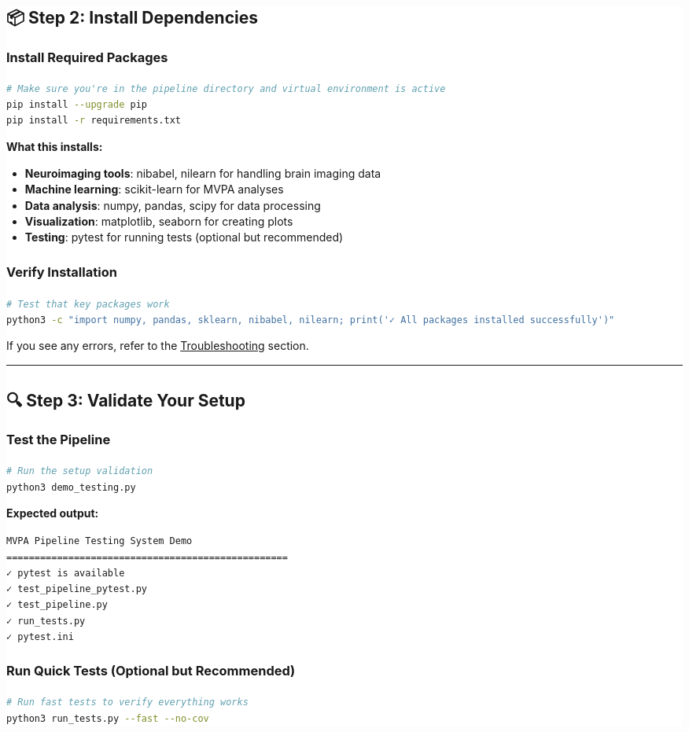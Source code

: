 
## 📦 Step 2: Install Dependencies

### Install Required Packages

```bash
# Make sure you're in the pipeline directory and virtual environment is active
pip install --upgrade pip
pip install -r requirements.txt
```

**What this installs:**
- **Neuroimaging tools**: nibabel, nilearn for handling brain imaging data
- **Machine learning**: scikit-learn for MVPA analyses
- **Data analysis**: numpy, pandas, scipy for data processing
- **Visualization**: matplotlib, seaborn for creating plots
- **Testing**: pytest for running tests (optional but recommended)

### Verify Installation

```bash
# Test that key packages work
python3 -c "import numpy, pandas, sklearn, nibabel, nilearn; print('✓ All packages installed successfully')"
```

If you see any errors, refer to the [Troubleshooting](#troubleshooting) section.

---

## 🔍 Step 3: Validate Your Setup

### Test the Pipeline

```bash
# Run the setup validation
python3 demo_testing.py
```

**Expected output:**
```
MVPA Pipeline Testing System Demo
==================================================
✓ pytest is available
✓ test_pipeline_pytest.py
✓ test_pipeline.py
✓ run_tests.py
✓ pytest.ini
```

### Run Quick Tests (Optional but Recommended)

```bash
# Run fast tests to verify everything works
python3 run_tests.py --fast --no-cov
```
